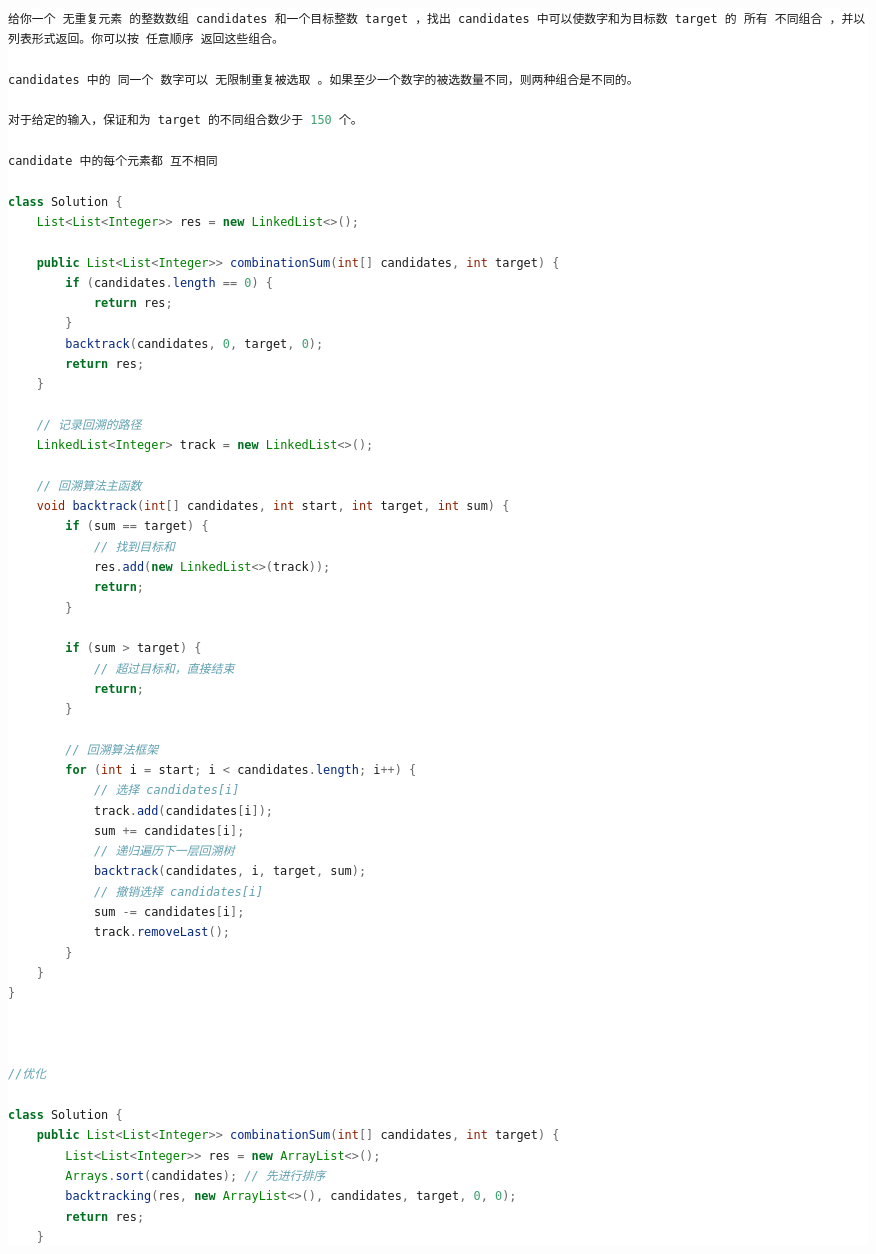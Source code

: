 ```java
给你一个 无重复元素 的整数数组 candidates 和一个目标整数 target ，找出 candidates 中可以使数字和为目标数 target 的 所有 不同组合 ，并以列表形式返回。你可以按 任意顺序 返回这些组合。

candidates 中的 同一个 数字可以 无限制重复被选取 。如果至少一个数字的被选数量不同，则两种组合是不同的。 

对于给定的输入，保证和为 target 的不同组合数少于 150 个。

candidate 中的每个元素都 互不相同

class Solution {
    List<List<Integer>> res = new LinkedList<>();

    public List<List<Integer>> combinationSum(int[] candidates, int target) {
        if (candidates.length == 0) {
            return res;
        }
        backtrack(candidates, 0, target, 0);
        return res;
    }

    // 记录回溯的路径
    LinkedList<Integer> track = new LinkedList<>();

    // 回溯算法主函数
    void backtrack(int[] candidates, int start, int target, int sum) {
        if (sum == target) {
            // 找到目标和
            res.add(new LinkedList<>(track));
            return;
        }

        if (sum > target) {
            // 超过目标和，直接结束
            return;
        }

        // 回溯算法框架
        for (int i = start; i < candidates.length; i++) {
            // 选择 candidates[i]
            track.add(candidates[i]);
            sum += candidates[i];
            // 递归遍历下一层回溯树
            backtrack(candidates, i, target, sum);
            // 撤销选择 candidates[i]
            sum -= candidates[i];
            track.removeLast();
        }
    }
}



//优化

class Solution {
    public List<List<Integer>> combinationSum(int[] candidates, int target) {
        List<List<Integer>> res = new ArrayList<>();
        Arrays.sort(candidates); // 先进行排序
        backtracking(res, new ArrayList<>(), candidates, target, 0, 0);
        return res;
    }

```